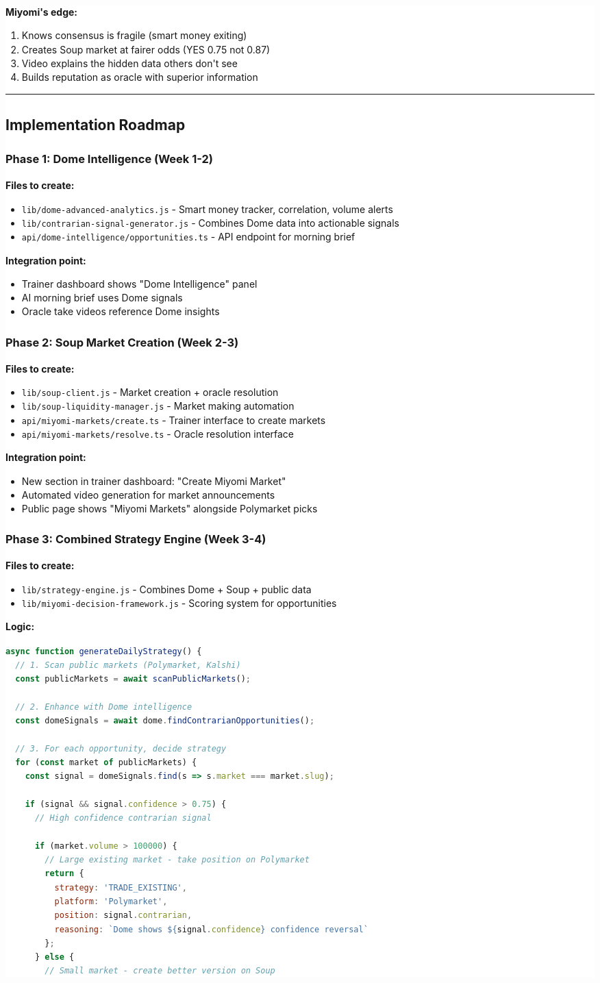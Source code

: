 **Miyomi's edge:**
1. Knows consensus is fragile (smart money exiting)
2. Creates Soup market at fairer odds (YES 0.75 not 0.87)
3. Video explains the hidden data others don't see
4. Builds reputation as oracle with superior information

---

## Implementation Roadmap

### Phase 1: Dome Intelligence (Week 1-2)
**Files to create:**
- `lib/dome-advanced-analytics.js` - Smart money tracker, correlation, volume alerts
- `lib/contrarian-signal-generator.js` - Combines Dome data into actionable signals
- `api/dome-intelligence/opportunities.ts` - API endpoint for morning brief

**Integration point:**
- Trainer dashboard shows "Dome Intelligence" panel
- AI morning brief uses Dome signals
- Oracle take videos reference Dome insights

### Phase 2: Soup Market Creation (Week 2-3)
**Files to create:**
- `lib/soup-client.js` - Market creation + oracle resolution
- `lib/soup-liquidity-manager.js` - Market making automation
- `api/miyomi-markets/create.ts` - Trainer interface to create markets
- `api/miyomi-markets/resolve.ts` - Oracle resolution interface

**Integration point:**
- New section in trainer dashboard: "Create Miyomi Market"
- Automated video generation for market announcements
- Public page shows "Miyomi Markets" alongside Polymarket picks

### Phase 3: Combined Strategy Engine (Week 3-4)
**Files to create:**
- `lib/strategy-engine.js` - Combines Dome + Soup + public data
- `lib/miyomi-decision-framework.js` - Scoring system for opportunities

**Logic:**
```javascript
async function generateDailyStrategy() {
  // 1. Scan public markets (Polymarket, Kalshi)
  const publicMarkets = await scanPublicMarkets();

  // 2. Enhance with Dome intelligence
  const domeSignals = await dome.findContrarianOpportunities();

  // 3. For each opportunity, decide strategy
  for (const market of publicMarkets) {
    const signal = domeSignals.find(s => s.market === market.slug);

    if (signal && signal.confidence > 0.75) {
      // High confidence contrarian signal

      if (market.volume > 100000) {
        // Large existing market - take position on Polymarket
        return {
          strategy: 'TRADE_EXISTING',
          platform: 'Polymarket',
          position: signal.contrarian,
          reasoning: `Dome shows ${signal.confidence} confidence reversal`
        };
      } else {
        // Small market - create better version on Soup
```